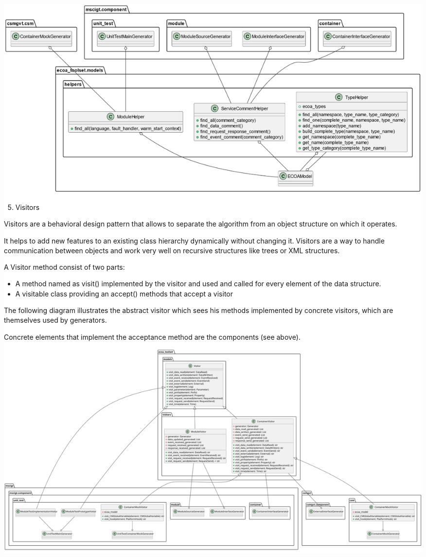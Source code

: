 ![Toolset Helpers Class Diagram](images/Figure-26-Toolset-Helpers-Class-Diagram.png)

5) Visitors

Visitors are a behavioral design pattern that allows to separate the algorithm from an object structure on which it operates. 

It helps to add new features to an existing class hierarchy dynamically without changing it. Visitors are a way to handle communication between objects and work very well on recursive structures like trees or XML structures.

A Visitor method consist of two parts:

- A method named as visit() implemented by the visitor and used and called for every element of the data structure.
- A visitable class providing an accept() methods that accept a visitor

The following diagram illustrates the abstract visitor which sees his methods implemented by concrete visitors, which are themselves used by generators. 

Concrete elements that implement the acceptance method are the components (see above).

![Toolset Visitors Class Diagram](images/Figure-27-Toolset-Visitors-Class-Diagram.svg)

